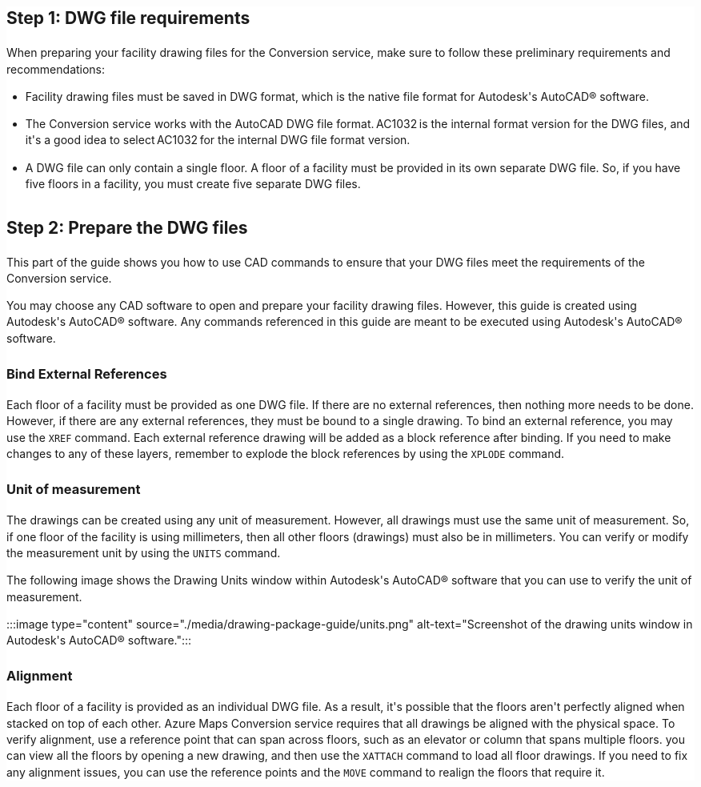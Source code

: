 ## Step 1: DWG file requirements

When preparing your facility drawing files for the Conversion service, make sure to follow these preliminary requirements and recommendations:

* Facility drawing files must be saved in DWG format, which is the native file format for Autodesk's AutoCAD® software.

* The Conversion service works with the AutoCAD DWG file format. AC1032 is the internal format version for the DWG files, and it's a good idea to select AC1032 for the internal DWG file format version.

* A DWG file can only contain a single floor. A floor of a facility must be provided in its own separate DWG file.  So, if you have five floors in a facility, you must create five separate DWG files.

## Step 2: Prepare the DWG files

This part of the guide shows you how to use CAD commands to ensure that your DWG files meet the requirements of the Conversion service.

You may choose any CAD software to open and prepare your facility drawing files. However, this guide is created using Autodesk's AutoCAD® software. Any commands referenced in this guide are meant to be executed using Autodesk's AutoCAD® software.  

### Bind External References

Each floor of a facility must be provided as one DWG file. If there are no external references, then nothing more needs to be done. However, if there are any external references, they must be bound to a single drawing. To bind an external reference, you may use the `XREF` command. Each external reference drawing will be added as a block reference after binding. If you need to make changes to any of these layers, remember to explode the block references by using the `XPLODE` command.

### Unit of measurement

The drawings can be created using any unit of measurement. However, all drawings must use the same unit of measurement. So, if one floor of the facility is using millimeters, then all other floors (drawings) must also be in millimeters. You can verify or modify the measurement unit by using the `UNITS` command.

The following image shows the Drawing Units window within Autodesk's AutoCAD® software that you can use to verify the unit of measurement.  

:::image type="content" source="./media/drawing-package-guide/units.png" alt-text="Screenshot of the drawing units window in Autodesk's AutoCAD® software.":::

### Alignment

Each floor of a facility is provided as an individual DWG file. As a result, it's possible that the floors aren't perfectly aligned when stacked on top of each other. Azure Maps Conversion service requires that all drawings be aligned with the physical space. To verify alignment, use a reference point that can span across floors, such as an elevator or column that spans multiple floors. you can view all the floors by opening a new drawing, and then use the `XATTACH` command to load all floor drawings. If you need to fix any alignment issues, you can use the reference points and the `MOVE` command to realign the floors that require it.
